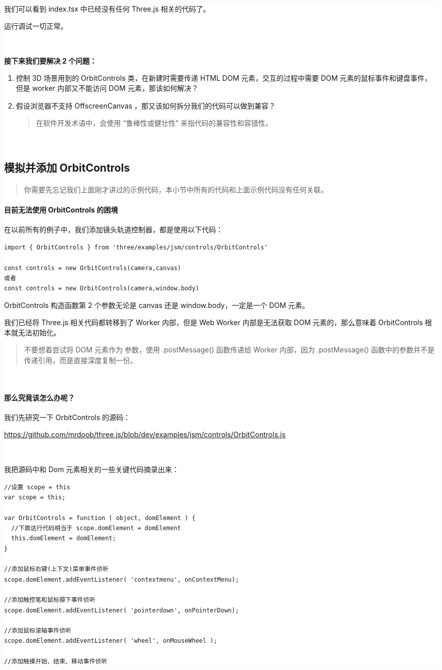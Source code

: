 ```
```

我们可以看到 index.tsx 中已经没有任何 Three.js 相关的代码了。

运行调试一切正常。

<br>

**接下来我们要解决 2 个问题：**

1. 控制 3D 场景用到的 OrbitControls 类，在新建时需要传递 HTML DOM 元素，交互的过程中需要 DOM 元素的鼠标事件和键盘事件，但是 worker 内部又不能访问 DOM 元素，那该如何解决？

2. 假设浏览器不支持 OffscreenCanvas ，那又该如何拆分我们的代码可以做到兼容？

   > 在软件开发术语中，会使用 “鲁棒性或健壮性” 来指代码的兼容性和容错性。

<br>

## 模拟并添加 OrbitControls

> 你需要先忘记我们上面刚才讲过的示例代码，本小节中所有的代码和上面示例代码没有任何关联。

#### 目前无法使用 OrbitControls 的困境

在以前所有的例子中，我们添加镜头轨道控制器，都是使用以下代码：

```
import { OrbitControls } from 'three/examples/jsm/controls/OrbitControls'

const controls = new OrbitControls(camera,canvas)
或者
const controls = new OrbitControls(camera,window.body)
```

OrbitControls 构造函数第 2 个参数无论是 canvas 还是 window.body，一定是一个 DOM 元素。

我们已经将 Three.js 相关代码都转移到了 Worker 内部，但是 Web Worker 内部是无法获取 DOM 元素的，那么意味着 OrbitControls 根本就无法初始化。

> 不要想着尝试将 DOM 元素作为 参数，使用 .postMessage() 函数传递给 Worker 内部，因为 .postMessage() 函数中的参数并不是传递引用，而是直接深度复制一份。

<br>

#### 那么究竟该怎么办呢？

我们先研究一下 OrbitControls 的源码：

https://github.com/mrdoob/three.js/blob/dev/examples/jsm/controls/OrbitControls.js

<br>

我把源码中和 Dom 元素相关的一些关键代码摘录出来：

```
//设置 scope = this
var scope = this;

var OrbitControls = function ( object, domElement ) {
  //下面这行代码相当于 scope.domElement = domElement
  this.domElement = domElement;
}

//添加鼠标右键(上下文)菜单事件侦听
scope.domElement.addEventListener( 'contextmenu', onContextMenu);

//添加触控笔和鼠标摁下事件侦听
scope.domElement.addEventListener( 'pointerdown', onPointerDown);

//添加鼠标滚轴事件侦听
scope.domElement.addEventListener( 'wheel', onMouseWheel );

//添加触摸开始、结束、移动事件侦听
```